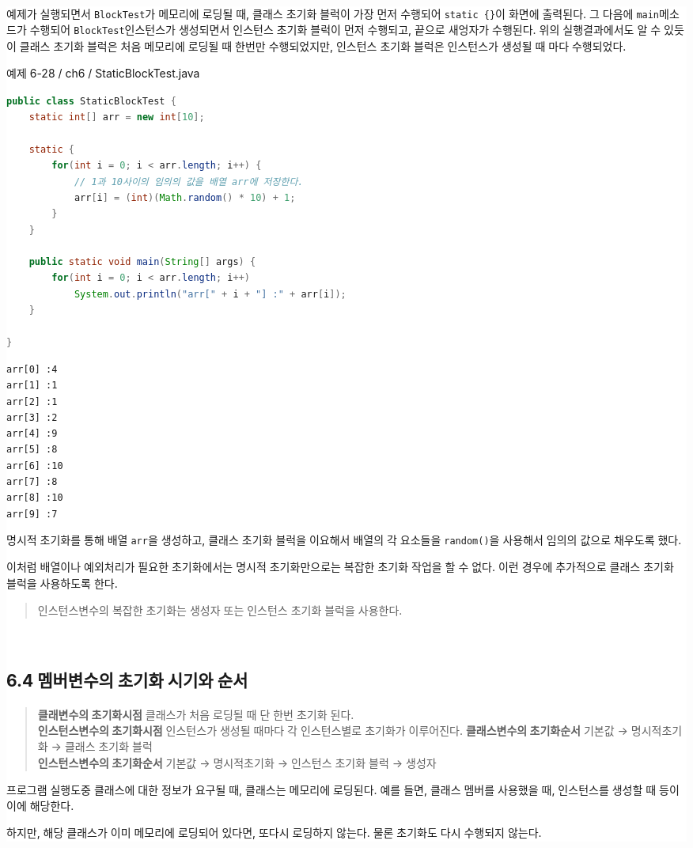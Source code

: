 예제가 실행되면서 `BlockTest`가 메모리에 로딩될 때, 클래스 초기화 블럭이 가장 먼저 수행되어 `static {}`이 화면에 출력된다. 그 다음에 `main`메소드가 수행되어 `BlockTest`인스턴스가 생성되면서 인스턴스 초기화 블럭이 먼저 수행되고, 끝으로 새엉자가 수행된다.
위의 실행결과에서도 알 수 있듯이 클래스 초기화 블럭은 처음 메모리에 로딩될 때 한번만 수행되었지만, 인스턴스 초기화 블럭은 인스턴스가 생성될 때 마다 수행되었다.

예제 6-28 / ch6 / StaticBlockTest.java

``` java
public class StaticBlockTest {
	static int[] arr = new int[10];
	
	static {
		for(int i = 0; i < arr.length; i++) {
			// 1과 10사이의 임의의 값을 배열 arr에 저장한다.
			arr[i] = (int)(Math.random() * 10) + 1;
		}
	}
	
	public static void main(String[] args) {
		for(int i = 0; i < arr.length; i++)
			System.out.println("arr[" + i + "] :" + arr[i]);
	}

}
```

```
arr[0] :4
arr[1] :1
arr[2] :1
arr[3] :2
arr[4] :9
arr[5] :8
arr[6] :10
arr[7] :8
arr[8] :10
arr[9] :7
```

명시적 초기화를 통해 배열 `arr`을 생성하고, 클래스 초기화 블럭을 이요해서 배열의 각 요소들을 `random()`을 사용해서 임의의 값으로 채우도록 했다.

이처럼 배열이나 예외처리가 필요한 초기화에서는 명시적 초기화만으로는 복잡한 초기화 작업을 할 수 없다. 이런 경우에 추가적으로 클래스 초기화 블럭을 사용하도록 한다.

> 인스턴스변수의 복잡한 초기화는 생성자 또는 인스턴스 초기화 블럭을 사용한다.

</br>

## 6.4 멤버변수의 초기화 시기와 순서

> **클래변수의 초기화시점** 클래스가 처음 로딩될 때 단 한번 초기화 된다.   
> **인스턴스변수의 초기화시점** 인스턴스가 생성될 때마다 각 인스턴스별로 초기화가 이루어진다.
> **클래스변수의 초기화순서** 기본값 → 명시적초기화 → 클래스 초기화 블럭   
> **인스턴스변수의 초기화순서** 기본값 → 명시적초기화 → 인스턴스 초기화 블럭 → 생성자

프로그램 실행도중 클래스에 대한 정보가 요구될 때, 클래스는 메모리에 로딩된다. 예를 들면, 클래스 멤버를 사용했을 때, 인스턴스를 생성할 때 등이 이에 해당한다.

하지만, 해당 클래스가 이미 메모리에 로딩되어 있다면, 또다시 로딩하지 않는다. 물론 초기화도 다시 수행되지 않는다.
